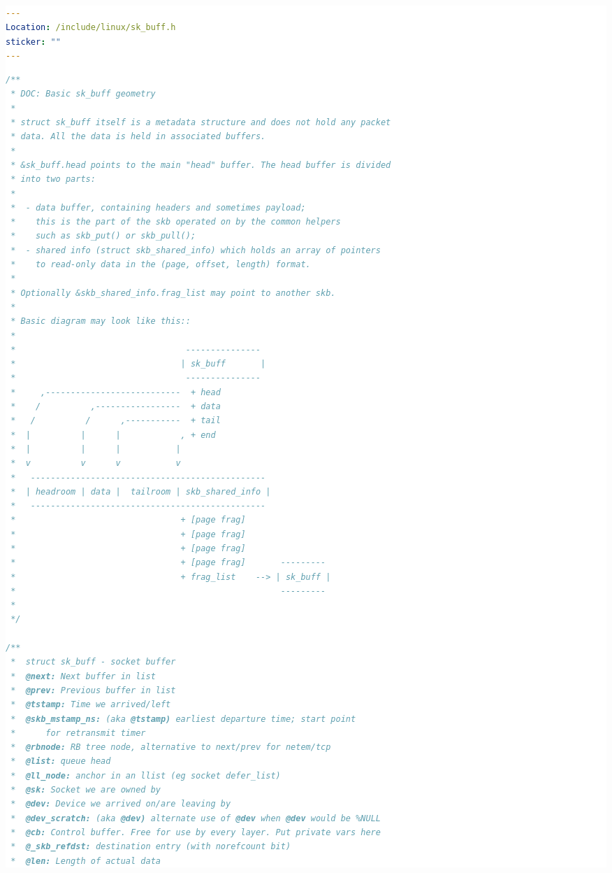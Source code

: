 ```yaml
---
Location: /include/linux/sk_buff.h
sticker: ""
---
```


```c title=sk_buff-geometry
/**
 * DOC: Basic sk_buff geometry
 *
 * struct sk_buff itself is a metadata structure and does not hold any packet
 * data. All the data is held in associated buffers.
 *
 * &sk_buff.head points to the main "head" buffer. The head buffer is divided
 * into two parts:
 *
 *  - data buffer, containing headers and sometimes payload;
 *    this is the part of the skb operated on by the common helpers
 *    such as skb_put() or skb_pull();
 *  - shared info (struct skb_shared_info) which holds an array of pointers
 *    to read-only data in the (page, offset, length) format.
 *
 * Optionally &skb_shared_info.frag_list may point to another skb.
 *
 * Basic diagram may look like this::
 *
 *                                  ---------------
 *                                 | sk_buff       |
 *                                  ---------------
 *     ,---------------------------  + head
 *    /          ,-----------------  + data
 *   /          /      ,-----------  + tail
 *  |          |      |            , + end
 *  |          |      |           |
 *  v          v      v           v
 *   -----------------------------------------------
 *  | headroom | data |  tailroom | skb_shared_info |
 *   -----------------------------------------------
 *                                 + [page frag]
 *                                 + [page frag]
 *                                 + [page frag]
 *                                 + [page frag]       ---------
 *                                 + frag_list    --> | sk_buff |
 *                                                     ---------
 *
 */
 
/**
 *	struct sk_buff - socket buffer
 *	@next: Next buffer in list
 *	@prev: Previous buffer in list
 *	@tstamp: Time we arrived/left
 *	@skb_mstamp_ns: (aka @tstamp) earliest departure time; start point
 *		for retransmit timer
 *	@rbnode: RB tree node, alternative to next/prev for netem/tcp
 *	@list: queue head
 *	@ll_node: anchor in an llist (eg socket defer_list)
 *	@sk: Socket we are owned by
 *	@dev: Device we arrived on/are leaving by
 *	@dev_scratch: (aka @dev) alternate use of @dev when @dev would be %NULL
 *	@cb: Control buffer. Free for use by every layer. Put private vars here
 *	@_skb_refdst: destination entry (with norefcount bit)
 *	@len: Length of actual data
```